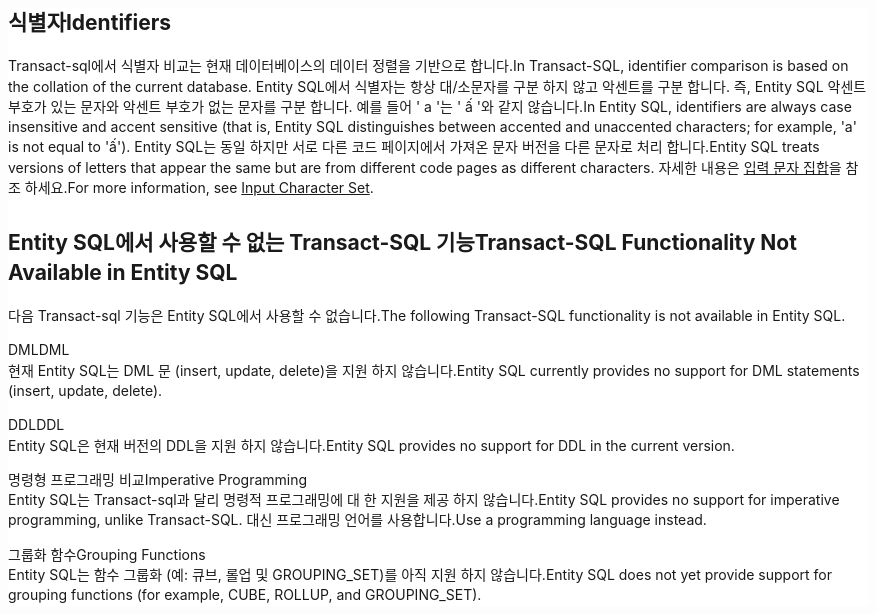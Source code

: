 ## <a name="identifiers"></a><span data-ttu-id="d2a39-191">식별자</span><span class="sxs-lookup"><span data-stu-id="d2a39-191">Identifiers</span></span>  

 <span data-ttu-id="d2a39-192">Transact-sql에서 식별자 비교는 현재 데이터베이스의 데이터 정렬을 기반으로 합니다.</span><span class="sxs-lookup"><span data-stu-id="d2a39-192">In Transact-SQL, identifier comparison is based on the collation of the current database.</span></span> <span data-ttu-id="d2a39-193">Entity SQL에서 식별자는 항상 대/소문자를 구분 하지 않고 악센트를 구분 합니다. 즉, Entity SQL 악센트 부호가 있는 문자와 악센트 부호가 없는 문자를 구분 합니다. 예를 들어 ' a '는 ' ấ '와 같지 않습니다.</span><span class="sxs-lookup"><span data-stu-id="d2a39-193">In Entity SQL, identifiers are always case insensitive and accent sensitive (that is, Entity SQL distinguishes between accented and unaccented characters; for example, 'a' is not equal to 'ấ').</span></span> <span data-ttu-id="d2a39-194">Entity SQL는 동일 하지만 서로 다른 코드 페이지에서 가져온 문자 버전을 다른 문자로 처리 합니다.</span><span class="sxs-lookup"><span data-stu-id="d2a39-194">Entity SQL treats versions of letters that appear the same but are from different code pages as different characters.</span></span> <span data-ttu-id="d2a39-195">자세한 내용은 [입력 문자 집합](input-character-set-entity-sql.md)을 참조 하세요.</span><span class="sxs-lookup"><span data-stu-id="d2a39-195">For more information, see [Input Character Set](input-character-set-entity-sql.md).</span></span>  
  
## <a name="transact-sql-functionality-not-available-in-entity-sql"></a><span data-ttu-id="d2a39-196">Entity SQL에서 사용할 수 없는 Transact-SQL 기능</span><span class="sxs-lookup"><span data-stu-id="d2a39-196">Transact-SQL Functionality Not Available in Entity SQL</span></span>  

 <span data-ttu-id="d2a39-197">다음 Transact-sql 기능은 Entity SQL에서 사용할 수 없습니다.</span><span class="sxs-lookup"><span data-stu-id="d2a39-197">The following Transact-SQL functionality is not available in Entity SQL.</span></span>  
  
 <span data-ttu-id="d2a39-198">DML</span><span class="sxs-lookup"><span data-stu-id="d2a39-198">DML</span></span>  
 <span data-ttu-id="d2a39-199">현재 Entity SQL는 DML 문 (insert, update, delete)을 지원 하지 않습니다.</span><span class="sxs-lookup"><span data-stu-id="d2a39-199">Entity SQL currently provides no support for DML statements (insert, update, delete).</span></span>  
  
 <span data-ttu-id="d2a39-200">DDL</span><span class="sxs-lookup"><span data-stu-id="d2a39-200">DDL</span></span>  
 <span data-ttu-id="d2a39-201">Entity SQL은 현재 버전의 DDL을 지원 하지 않습니다.</span><span class="sxs-lookup"><span data-stu-id="d2a39-201">Entity SQL provides no support for DDL in the current version.</span></span>  
  
 <span data-ttu-id="d2a39-202">명령형 프로그래밍 비교</span><span class="sxs-lookup"><span data-stu-id="d2a39-202">Imperative Programming</span></span>  
 <span data-ttu-id="d2a39-203">Entity SQL는 Transact-sql과 달리 명령적 프로그래밍에 대 한 지원을 제공 하지 않습니다.</span><span class="sxs-lookup"><span data-stu-id="d2a39-203">Entity SQL provides no support for imperative programming, unlike Transact-SQL.</span></span> <span data-ttu-id="d2a39-204">대신 프로그래밍 언어를 사용합니다.</span><span class="sxs-lookup"><span data-stu-id="d2a39-204">Use a programming language instead.</span></span>  
  
 <span data-ttu-id="d2a39-205">그룹화 함수</span><span class="sxs-lookup"><span data-stu-id="d2a39-205">Grouping Functions</span></span>  
 <span data-ttu-id="d2a39-206">Entity SQL는 함수 그룹화 (예: 큐브, 롤업 및 GROUPING_SET)를 아직 지원 하지 않습니다.</span><span class="sxs-lookup"><span data-stu-id="d2a39-206">Entity SQL does not yet provide support for grouping functions (for example, CUBE, ROLLUP, and GROUPING_SET).</span></span>  
  